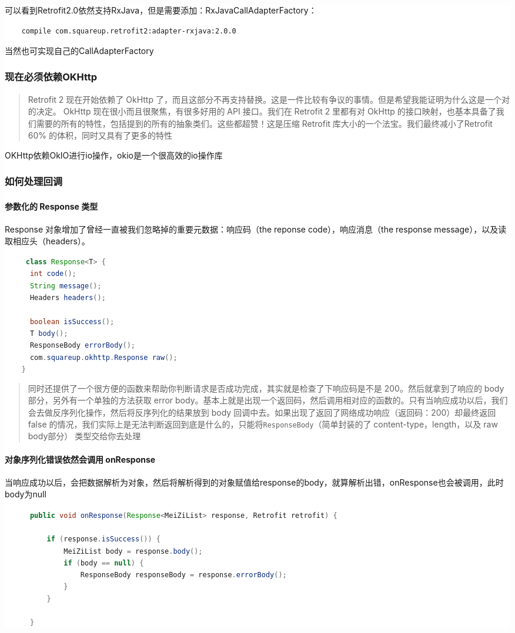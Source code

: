 可以看到Retrofit2.0依然支持RxJava，但是需要添加：RxJavaCallAdapterFactory：

```
    compile com.squareup.retrofit2:adapter-rxjava:2.0.0
```

当然也可实现自己的CallAdapterFactory


### 现在必须依赖OKHttp

>Retrofit 2 现在开始依赖了 OkHttp 了，而且这部分不再支持替换。这是一件比较有争议的事情。但是希望我能证明为什么这是一个对的决定。
OkHttp 现在很小而且很聚焦，有很多好用的 API 接口。我们在 Retrofit 2 里都有对 OkHttp 的接口映射，也基本具备了我们需要的所有的特性，包括提到的所有的抽象类们。这些都超赞！这是压缩 Retrofit 库大小的一个法宝。我们最终减小了Retrofit 60% 的体积，同时又具有了更多的特性

OKHttp依赖OkIO进行io操作，okio是一个很高效的io操作库

### 如何处理回调

#### 参数化的 Response 类型

Response 对象增加了曾经一直被我们忽略掉的重要元数据：响应码（the reponse code），响应消息（the response message），以及读取相应头（headers）。

```java
     class Response<T> {
      int code();
      String message();
      Headers headers();
    
      boolean isSuccess();
      T body();
      ResponseBody errorBody();
      com.squareup.okhttp.Response raw();
    }
```

>同时还提供了一个很方便的函数来帮助你判断请求是否成功完成，其实就是检查了下响应码是不是 200。然后就拿到了响应的 body 部分，另外有一个单独的方法获取 error body。基本上就是出现一个返回码，然后调用相对应的函数的。只有当响应成功以后，我们会去做反序列化操作，然后将反序列化的结果放到 body 回调中去。如果出现了返回了网络成功响应（返回码：200）却最终返回 false 的情况，我们实际上是无法判断返回到底是什么的，只能将`ResponseBody`（简单封装的了 content-type，length，以及 raw body部分） 类型交给你去处理

#### 对象序列化错误依然会调用 onResponse

当响应成功以后，会把数据解析为对象，然后将解析得到的对象赋值给response的body，就算解析出错，onResponse也会被调用，此时body为null
```java
      public void onResponse(Response<MeiZiList> response, Retrofit retrofit) {
    
          if (response.isSuccess()) {
              MeiZiList body = response.body();
              if (body == null) {
                  ResponseBody responseBody = response.errorBody();
              }
          }
    
      }
```
